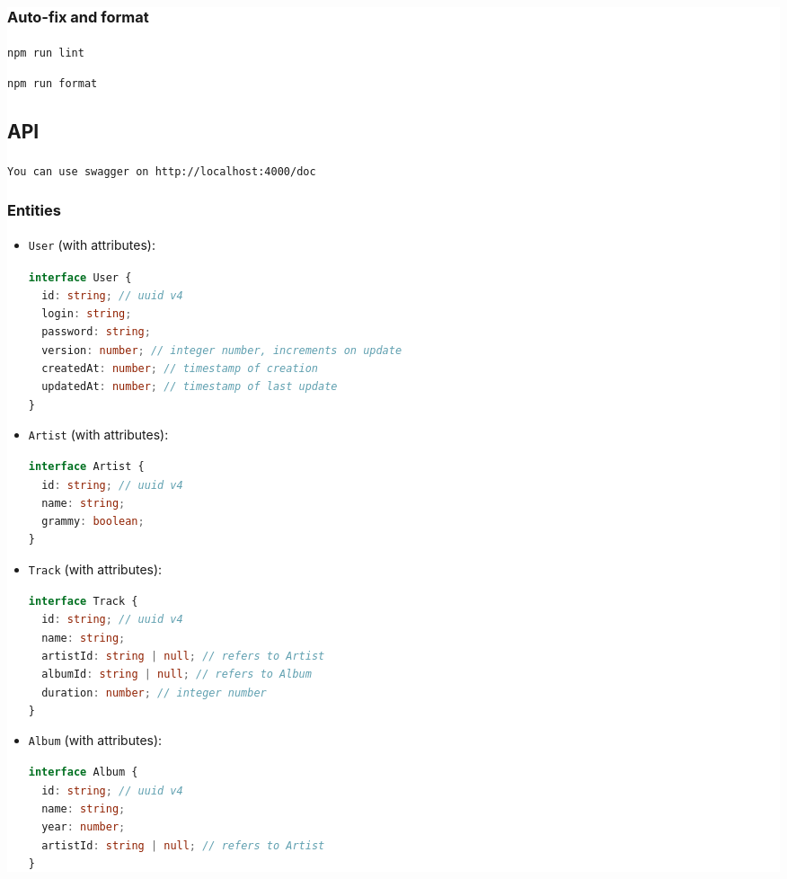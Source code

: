 ### Auto-fix and format

```
npm run lint
```

```
npm run format
```

## API

`You can use swagger on http://localhost:4000/doc`

### Entities

- `User` (with attributes):

  ```typescript
  interface User {
    id: string; // uuid v4
    login: string;
    password: string;
    version: number; // integer number, increments on update
    createdAt: number; // timestamp of creation
    updatedAt: number; // timestamp of last update
  }
  ```

- `Artist` (with attributes):

  ```typescript
  interface Artist {
    id: string; // uuid v4
    name: string;
    grammy: boolean;
  }
  ```

- `Track` (with attributes):

  ```typescript
  interface Track {
    id: string; // uuid v4
    name: string;
    artistId: string | null; // refers to Artist
    albumId: string | null; // refers to Album
    duration: number; // integer number
  }
  ```

- `Album` (with attributes):

  ```typescript
  interface Album {
    id: string; // uuid v4
    name: string;
    year: number;
    artistId: string | null; // refers to Artist
  }
  ```
